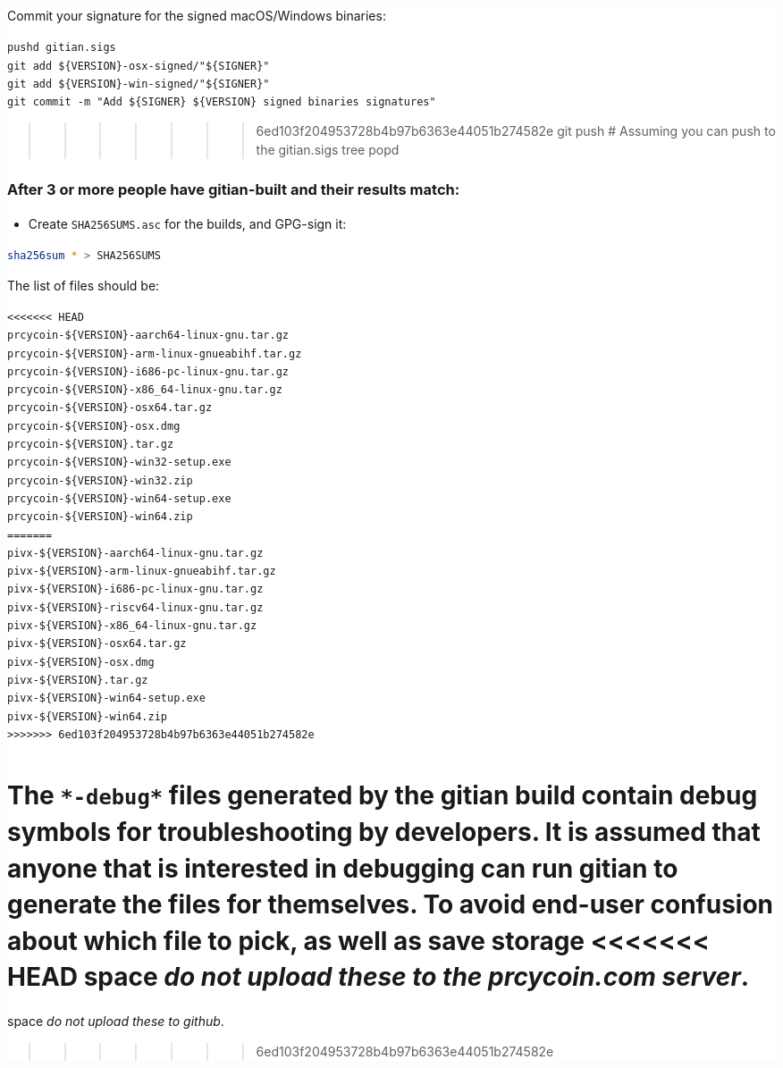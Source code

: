 Commit your signature for the signed macOS/Windows binaries:

    pushd gitian.sigs
    git add ${VERSION}-osx-signed/"${SIGNER}"
    git add ${VERSION}-win-signed/"${SIGNER}"
    git commit -m "Add ${SIGNER} ${VERSION} signed binaries signatures"
>>>>>>> 6ed103f204953728b4b97b6363e44051b274582e
    git push  # Assuming you can push to the gitian.sigs tree
    popd

### After 3 or more people have gitian-built and their results match:

- Create `SHA256SUMS.asc` for the builds, and GPG-sign it:

```bash
sha256sum * > SHA256SUMS
```

The list of files should be:
```
<<<<<<< HEAD
prcycoin-${VERSION}-aarch64-linux-gnu.tar.gz
prcycoin-${VERSION}-arm-linux-gnueabihf.tar.gz
prcycoin-${VERSION}-i686-pc-linux-gnu.tar.gz
prcycoin-${VERSION}-x86_64-linux-gnu.tar.gz
prcycoin-${VERSION}-osx64.tar.gz
prcycoin-${VERSION}-osx.dmg
prcycoin-${VERSION}.tar.gz
prcycoin-${VERSION}-win32-setup.exe
prcycoin-${VERSION}-win32.zip
prcycoin-${VERSION}-win64-setup.exe
prcycoin-${VERSION}-win64.zip
=======
pivx-${VERSION}-aarch64-linux-gnu.tar.gz
pivx-${VERSION}-arm-linux-gnueabihf.tar.gz
pivx-${VERSION}-i686-pc-linux-gnu.tar.gz
pivx-${VERSION}-riscv64-linux-gnu.tar.gz
pivx-${VERSION}-x86_64-linux-gnu.tar.gz
pivx-${VERSION}-osx64.tar.gz
pivx-${VERSION}-osx.dmg
pivx-${VERSION}.tar.gz
pivx-${VERSION}-win64-setup.exe
pivx-${VERSION}-win64.zip
>>>>>>> 6ed103f204953728b4b97b6363e44051b274582e
```
The `*-debug*` files generated by the gitian build contain debug symbols
for troubleshooting by developers. It is assumed that anyone that is interested
in debugging can run gitian to generate the files for themselves. To avoid
end-user confusion about which file to pick, as well as save storage
<<<<<<< HEAD
space *do not upload these to the prcycoin.com server*.
=======
space *do not upload these to github*.
>>>>>>> 6ed103f204953728b4b97b6363e44051b274582e
